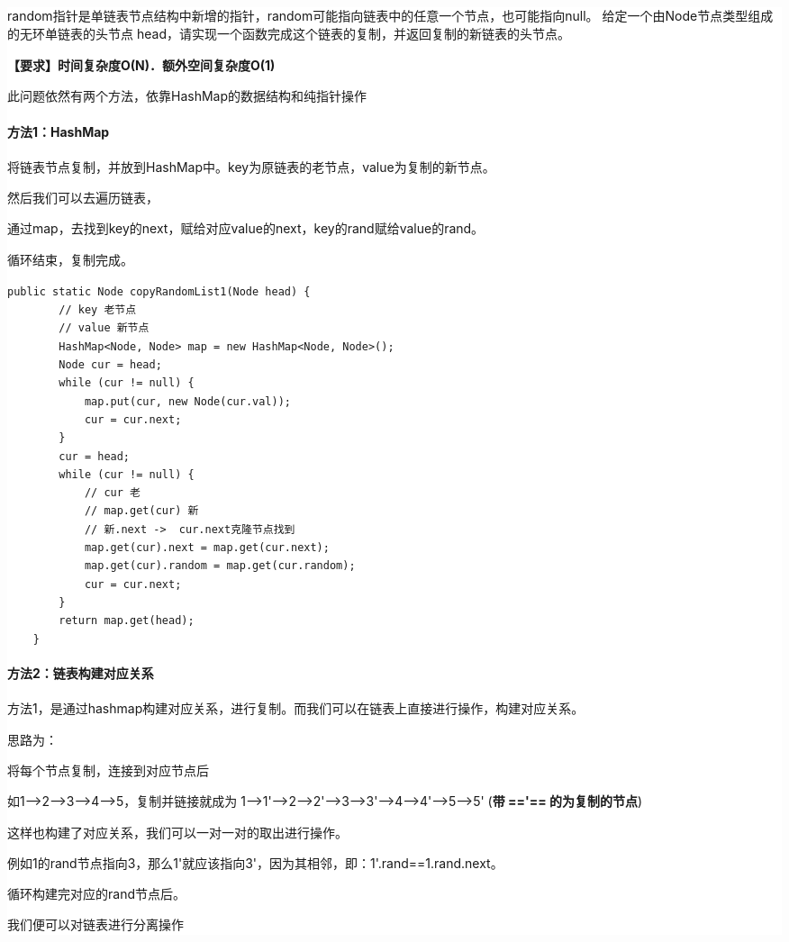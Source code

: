 random指针是单链表节点结构中新增的指针，random可能指向链表中的任意一个节点，也可能指向null。
给定一个由Node节点类型组成的无环单链表的头节点 head，请实现一个函数完成这个链表的复制，并返回复制的新链表的头节点。

**【要求】时间复杂度O(N)．额外空间复杂度O(1)**

此问题依然有两个方法，依靠HashMap的数据结构和纯指针操作

#### 方法1：HashMap

将链表节点复制，并放到HashMap中。key为原链表的老节点，value为复制的新节点。

然后我们可以去遍历链表，

通过map，去找到key的next，赋给对应value的next，key的rand赋给value的rand。

循环结束，复制完成。

```
public static Node copyRandomList1(Node head) {
		// key 老节点
		// value 新节点
		HashMap<Node, Node> map = new HashMap<Node, Node>();
		Node cur = head;
		while (cur != null) {
			map.put(cur, new Node(cur.val));
			cur = cur.next;
		}
		cur = head;
		while (cur != null) {
			// cur 老
			// map.get(cur) 新
			// 新.next ->  cur.next克隆节点找到
			map.get(cur).next = map.get(cur.next);
			map.get(cur).random = map.get(cur.random);
			cur = cur.next;
		}
		return map.get(head);
	}
```



#### 方法2：链表构建对应关系

方法1，是通过hashmap构建对应关系，进行复制。而我们可以在链表上直接进行操作，构建对应关系。

思路为：

将每个节点复制，连接到对应节点后

如1-->2-->3-->4-->5，复制并链接就成为   1-->1'-->2-->2'-->3-->3'-->4-->4'-->5-->5'  (**带 =='== 的为复制的节点**)

这样也构建了对应关系，我们可以一对一对的取出进行操作。  

例如1的rand节点指向3，那么1'就应该指向3'，因为其相邻，即：1'.rand==1.rand.next。

循环构建完对应的rand节点后。

我们便可以对链表进行分离操作

